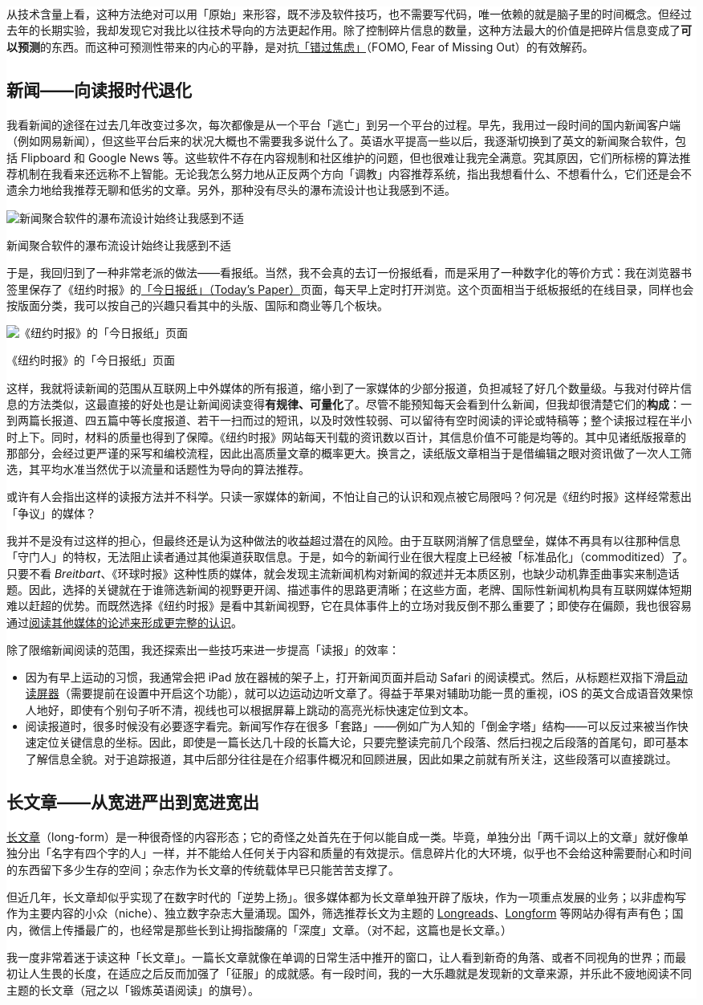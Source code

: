 从技术含量上看，这种方法绝对可以用「原始」来形容，既不涉及软件技巧，也不需要写代码，唯一依赖的就是脑子里的时间概念。但经过去年的长期实验，我却发现它对我比以往技术导向的方法更起作用。除了控制碎片信息的数量，这种方法最大的价值是把碎片信息变成了**可以预测**的东西。而这种可预测性带来的内心的平静，是对抗[「错过焦虑」](https://en.wikipedia.org/wiki/Fear_of_missing_out)（FOMO, Fear of Missing Out）的有效解药。

## 新闻——向读报时代退化

我看新闻的途径在过去几年改变过多次，每次都像是从一个平台「逃亡」到另一个平台的过程。早先，我用过一段时间的国内新闻客户端（例如网易新闻），但这些平台后来的状况大概也不需要我多说什么了。英语水平提高一些以后，我逐渐切换到了英文的新闻聚合软件，包括 Flipboard 和 Google News 等。这些软件不存在内容规制和社区维护的问题，但也很难让我完全满意。究其原因，它们所标榜的算法推荐机制在我看来还远称不上智能。无论我怎么努力地从正反两个方向「调教」内容推荐系统，指出我想看什么、不想看什么，它们还是会不遗余力地给我推荐无聊和低劣的文章。另外，那种没有尽头的瀑布流设计也让我感到不适。

![新闻聚合软件的瀑布流设计始终让我感到不适](https://cl.ly/c650b1/applenews.png "新闻聚合软件的瀑布流设计始终让我感到不适")

新闻聚合软件的瀑布流设计始终让我感到不适

于是，我回归到了一种非常老派的做法——看报纸。当然，我不会真的去订一份报纸看，而是采用了一种数字化的等价方式：我在浏览器书签里保存了《纽约时报》的[「今日报纸」（Today’s Paper）](https://www.nytimes.com/section/todayspaper)页面，每天早上定时打开浏览。这个页面相当于纸板报纸的在线目录，同样也会按版面分类，我可以按自己的兴趣只看其中的头版、国际和商业等几个板块。

![《纽约时报》的「今日报纸」页面](https://cl.ly/ab14e2/nyt.png "《纽约时报》的「今日报纸」页面")

《纽约时报》的「今日报纸」页面

这样，我就将读新闻的范围从互联网上中外媒体的所有报道，缩小到了一家媒体的少部分报道，负担减轻了好几个数量级。与我对付碎片信息的方法类似，这最直接的好处也是让新闻阅读变得**有规律、可量化**了。尽管不能预知每天会看到什么新闻，但我却很清楚它们的**构成**：一到两篇长报道、四五篇中等长度报道、若干一扫而过的短讯，以及时效性较弱、可以留待有空时阅读的评论或特稿等；整个读报过程在半小时上下。同时，材料的质量也得到了保障。《纽约时报》网站每天刊载的资讯数以百计，其信息价值不可能是均等的。其中见诸纸版报章的那部分，会经过更严谨的采写和编校流程，因此出高质量文章的概率更大。换言之，读纸版文章相当于是借编辑之眼对资讯做了一次人工筛选，其平均水准当然优于以流量和话题性为导向的算法推荐。

或许有人会指出这样的读报方法并不科学。只读一家媒体的新闻，不怕让自己的认识和观点被它局限吗？何况是《纽约时报》这样经常惹出「争议」的媒体？

我并不是没有过这样的担心，但最终还是认为这种做法的收益超过潜在的风险。由于互联网消解了信息壁垒，媒体不再具有以往那种信息「守门人」的特权，无法阻止读者通过其他渠道获取信息。于是，如今的新闻行业在很大程度上已经被「标准品化」（commoditized）了。只要不看 _Breitbart_、《环球时报》这种性质的媒体，就会发现主流新闻机构对新闻的叙述并无本质区别，也缺少动机靠歪曲事实来制造话题。因此，选择的关键就在于谁筛选新闻的视野更开阔、描述事件的思路更清晰；在这些方面，老牌、国际性新闻机构具有互联网媒体短期难以赶超的优势。而既然选择《纽约时报》是看中其新闻视野，它在具体事件上的立场对我反倒不那么重要了；即使存在偏颇，我也很容易通过[阅读其他媒体的论述来形成更完整的认识](https://www.adfontesmedia.com)。

除了限缩新闻阅读的范围，我还探索出一些技巧来进一步提高「读报」的效率：

- 因为有早上运动的习惯，我通常会把 iPad 放在器械的架子上，打开新闻页面并启动 Safari 的阅读模式。然后，从标题栏双指下滑[启动读屏器](https://help.apple.com/iphone/10/?lang=zh-cn#/iph68c1d1238)（需要提前在设置中开启这个功能），就可以边运动边听文章了。得益于苹果对辅助功能一贯的重视，iOS 的英文合成语音效果惊人地好，即使有个别句子听不清，视线也可以根据屏幕上跳动的高亮光标快速定位到文本。
- 阅读报道时，很多时候没有必要逐字看完。新闻写作存在很多「套路」——例如广为人知的「倒金字塔」结构——可以反过来被当作快速定位关键信息的坐标。因此，即使是一篇长达几十段的长篇大论，只要完整读完前几个段落、然后扫视之后段落的首尾句，即可基本了解信息全貌。对于追踪报道，其中后部分往往是在介绍事件概况和回顾进展，因此如果之前就有所关注，这些段落可以直接跳过。

## 长文章——从宽进严出到宽进宽出

[长文章](https://en.wikipedia.org/wiki/Long-form_journalism)（long-form）是一种很奇怪的内容形态；它的奇怪之处首先在于何以能自成一类。毕竟，单独分出「两千词以上的文章」就好像单独分出「名字有四个字的人」一样，并不能给人任何关于内容和质量的有效提示。信息碎片化的大环境，似乎也不会给这种需要耐心和时间的东西留下多少生存的空间；杂志作为长文章的传统载体早已只能苦苦支撑了。

但近几年，长文章却似乎实现了在数字时代的「逆势上扬」。很多媒体都为长文章单独开辟了版块，作为一项重点发展的业务；以非虚构写作为主要内容的小众（niche）、独立数字杂志大量涌现。国外，筛选推荐长文为主题的 [Longreads](https://longreads.com)、[Longform](https://longform.org) 等网站办得有声有色；国内，微信上传播最广的，也经常是那些长到让拇指酸痛的「深度」文章。（对不起，这篇也是长文章。）

我一度非常着迷于读这种「长文章」。一篇长文章就像在单调的日常生活中推开的窗口，让人看到新奇的角落、或者不同视角的世界；而最初让人生畏的长度，在适应之后反而加强了「征服」的成就感。有一段时间，我的一大乐趣就是发现新的文章来源，并乐此不疲地阅读不同主题的长文章（冠之以「锻炼英语阅读」的旗号）。
